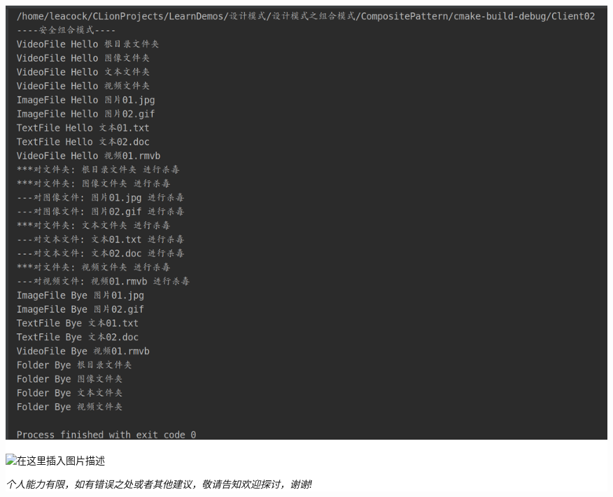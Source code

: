 ![image-20201230171328600](\upload\设计模式之组合模式\B_设计模式之组合模式.png)

![在这里插入图片描述](https://img-blog.csdnimg.cn/20201230213337169.png?x-oss-process=image/watermark,type_ZmFuZ3poZW5naGVpdGk,shadow_10,text_aHR0cHM6Ly9ibG9nLmNzZG4ubmV0L2xlYWNvY2sxOTkx,size_16,color_FFFFFF,t_70)

*个人能力有限，如有错误之处或者其他建议，敬请告知欢迎探讨，谢谢!*


